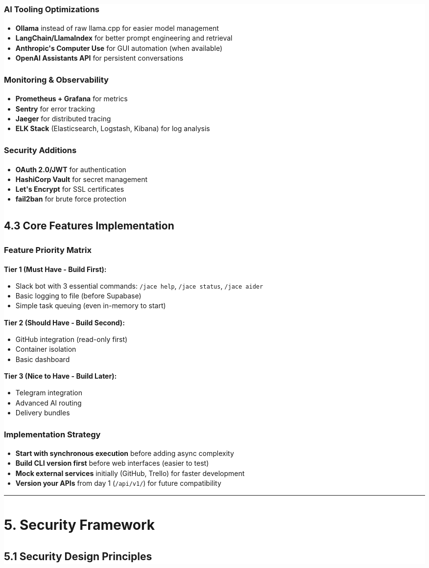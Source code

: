 ### AI Tooling Optimizations
- **Ollama** instead of raw llama.cpp for easier model management
- **LangChain/LlamaIndex** for better prompt engineering and retrieval
- **Anthropic's Computer Use** for GUI automation (when available)
- **OpenAI Assistants API** for persistent conversations

### Monitoring & Observability
- **Prometheus + Grafana** for metrics
- **Sentry** for error tracking
- **Jaeger** for distributed tracing
- **ELK Stack** (Elasticsearch, Logstash, Kibana) for log analysis

### Security Additions
- **OAuth 2.0/JWT** for authentication
- **HashiCorp Vault** for secret management
- **Let's Encrypt** for SSL certificates
- **fail2ban** for brute force protection

## 4.3 Core Features Implementation

### Feature Priority Matrix

**Tier 1 (Must Have - Build First):**
- Slack bot with 3 essential commands: `/jace help`, `/jace status`, `/jace aider`
- Basic logging to file (before Supabase)
- Simple task queuing (even in-memory to start)

**Tier 2 (Should Have - Build Second):**
- GitHub integration (read-only first)
- Container isolation
- Basic dashboard

**Tier 3 (Nice to Have - Build Later):**
- Telegram integration
- Advanced AI routing
- Delivery bundles

### Implementation Strategy
- **Start with synchronous execution** before adding async complexity
- **Build CLI version first** before web interfaces (easier to test)
- **Mock external services** initially (GitHub, Trello) for faster development
- **Version your APIs** from day 1 (`/api/v1/`) for future compatibility

---

# 5. Security Framework

## 5.1 Security Design Principles
